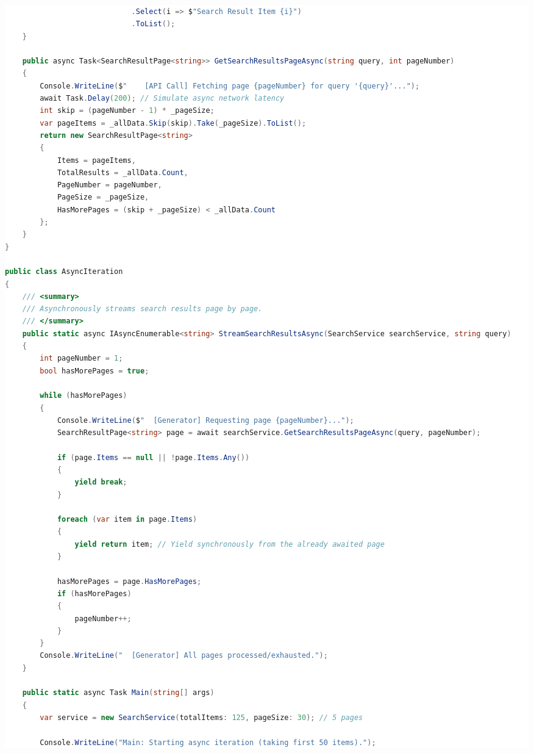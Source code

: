 ```csharp
                             .Select(i => $"Search Result Item {i}")
                             .ToList();
    }

    public async Task<SearchResultPage<string>> GetSearchResultsPageAsync(string query, int pageNumber)
    {
        Console.WriteLine($"    [API Call] Fetching page {pageNumber} for query '{query}'...");
        await Task.Delay(200); // Simulate async network latency
        int skip = (pageNumber - 1) * _pageSize;
        var pageItems = _allData.Skip(skip).Take(_pageSize).ToList();
        return new SearchResultPage<string>
        {
            Items = pageItems,
            TotalResults = _allData.Count,
            PageNumber = pageNumber,
            PageSize = _pageSize,
            HasMorePages = (skip + _pageSize) < _allData.Count
        };
    }
}

public class AsyncIteration
{
    /// <summary>
    /// Asynchronously streams search results page by page.
    /// </summary>
    public static async IAsyncEnumerable<string> StreamSearchResultsAsync(SearchService searchService, string query)
    {
        int pageNumber = 1;
        bool hasMorePages = true;

        while (hasMorePages)
        {
            Console.WriteLine($"  [Generator] Requesting page {pageNumber}...");
            SearchResultPage<string> page = await searchService.GetSearchResultsPageAsync(query, pageNumber);

            if (page.Items == null || !page.Items.Any())
            {
                yield break;
            }

            foreach (var item in page.Items)
            {
                yield return item; // Yield synchronously from the already awaited page
            }

            hasMorePages = page.HasMorePages;
            if (hasMorePages)
            {
                pageNumber++;
            }
        }
        Console.WriteLine("  [Generator] All pages processed/exhausted.");
    }

    public static async Task Main(string[] args)
    {
        var service = new SearchService(totalItems: 125, pageSize: 30); // 5 pages

        Console.WriteLine("Main: Starting async iteration (taking first 50 items).");
```